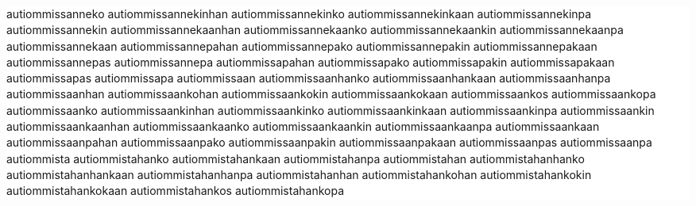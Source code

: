 autiommissanneko
autiommissannekinhan
autiommissannekinko
autiommissannekinkaan
autiommissannekinpa
autiommissannekin
autiommissannekaanhan
autiommissannekaanko
autiommissannekaankin
autiommissannekaanpa
autiommissannekaan
autiommissannepahan
autiommissannepako
autiommissannepakin
autiommissannepakaan
autiommissannepas
autiommissannepa
autiommissapahan
autiommissapako
autiommissapakin
autiommissapakaan
autiommissapas
autiommissapa
autiommissaan
autiommissaanhanko
autiommissaanhankaan
autiommissaanhanpa
autiommissaanhan
autiommissaankohan
autiommissaankokin
autiommissaankokaan
autiommissaankos
autiommissaankopa
autiommissaanko
autiommissaankinhan
autiommissaankinko
autiommissaankinkaan
autiommissaankinpa
autiommissaankin
autiommissaankaanhan
autiommissaankaanko
autiommissaankaankin
autiommissaankaanpa
autiommissaankaan
autiommissaanpahan
autiommissaanpako
autiommissaanpakin
autiommissaanpakaan
autiommissaanpas
autiommissaanpa
autiommista
autiommistahanko
autiommistahankaan
autiommistahanpa
autiommistahan
autiommistahanhanko
autiommistahanhankaan
autiommistahanhanpa
autiommistahanhan
autiommistahankohan
autiommistahankokin
autiommistahankokaan
autiommistahankos
autiommistahankopa